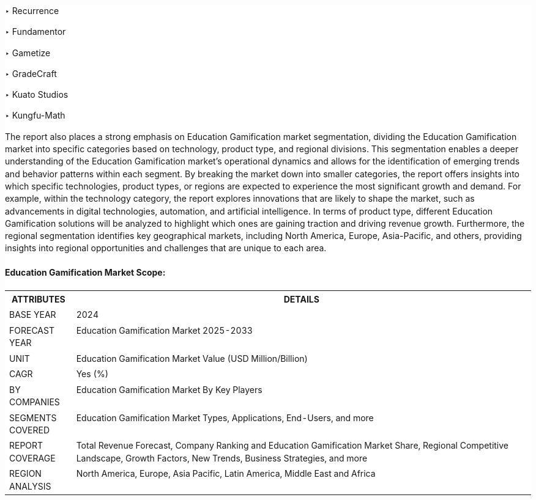 ‣ Recurrence

‣ Fundamentor

‣ Gametize

‣ GradeCraft

‣ Kuato Studios

‣ Kungfu-Math

The report also places a strong emphasis on Education Gamification market segmentation, dividing the Education Gamification market into specific categories based on technology, product type, and regional divisions. This segmentation enables a deeper understanding of the Education Gamification market’s operational dynamics and allows for the identification of emerging trends and behavior patterns within each segment. By breaking the market down into smaller categories, the report offers insights into which specific technologies, product types, or regions are expected to experience the most significant growth and demand. For example, within the technology category, the report explores innovations that are likely to shape the market, such as advancements in digital technologies, automation, and artificial intelligence. In terms of product type, different Education Gamification solutions will be analyzed to highlight which ones are gaining traction and driving revenue growth. Furthermore, the regional segmentation identifies key geographical markets, including North America, Europe, Asia-Pacific, and others, providing insights into regional opportunities and challenges that are unique to each area.

<h4>Education Gamification Market Scope:</h4>
<table>
<tr>
<th>ATTRIBUTES</th>
<th>DETAILS</th>
</tr>
<tr>
<td>BASE YEAR</td>
<td>2024</td>
</tr>
<tr>
<td>FORECAST YEAR</td>
<td>Education Gamification Market 2025-2033</td>
</tr>
<tr>
<td>UNIT</td>
<td>Education Gamification Market Value (USD Million/Billion)</td>
<tr>
<td>CAGR</td>
<td>Yes (%)</td>
</tr>
</tr>
<tr>
<td>BY COMPANIES</td>
<td>Education Gamification Market By Key Players</td>
</tr>
<tr>
<td>SEGMENTS COVERED</td>
<td>Education Gamification Market Types, Applications, End-Users, and more</td>
</tr>
<tr>
<td>REPORT COVERAGE</td>
<td>Total Revenue Forecast, Company Ranking and Education Gamification Market Share, Regional Competitive Landscape, Growth Factors, New Trends, Business Strategies, and more</td>
</tr>
<tr>
<td>REGION ANALYSIS</td>
<td>North America, Europe, Asia Pacific, Latin America, Middle East and Africa</td>
</tr>
</table>
